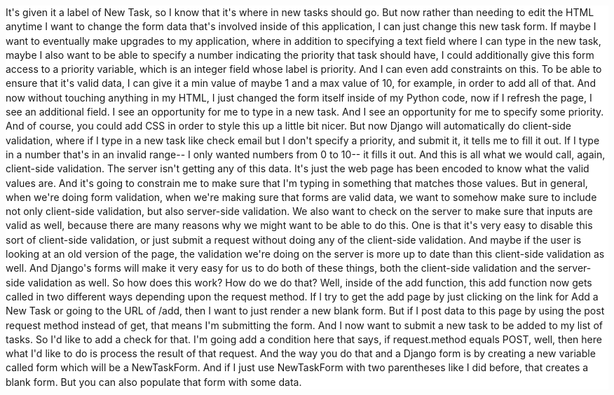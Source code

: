 It's given it a label of New Task, so I know that it's where in new tasks
should go.
But now rather than needing to edit the HTML anytime
I want to change the form data that's involved inside of this application,
I can just change this new task form.
If maybe I want to eventually make upgrades to my application,
where in addition to specifying a text field where I can type in the new task,
maybe I also want to be able to specify a number indicating the priority
that task should have, I could additionally give this form access
to a priority variable, which is an integer field whose label is priority.
And I can even add constraints on this.
To be able to ensure that it's valid data,
I can give it a min value of maybe 1 and a max value of 10, for example,
in order to add all of that.
And now without touching anything in my HTML,
I just changed the form itself inside of my Python code,
now if I refresh the page, I see an additional field.
I see an opportunity for me to type in a new task.
And I see an opportunity for me to specify some priority.
And of course, you could add CSS in order to style this up
a little bit nicer.
But now Django will automatically do client-side validation,
where if I type in a new task like check email but I don't specify a priority,
and submit it, it tells me to fill it out.
If I type in a number that's in an invalid range--
I only wanted numbers from 0 to 10--
it fills it out.
And this is all what we would call, again, client-side validation.
The server isn't getting any of this data.
It's just the web page has been encoded to know what the valid values are.
And it's going to constrain me to make sure
that I'm typing in something that matches those values.
But in general, when we're doing form validation, when we're making sure
that forms are valid data, we want to somehow
make sure to include not only client-side validation, but also
server-side validation.
We also want to check on the server to make sure that inputs are valid
as well, because there are many reasons why
we might want to be able to do this.
One is that it's very easy to disable this sort of client-side validation,
or just submit a request without doing any of the client-side validation.
And maybe if the user is looking at an old version of the page,
the validation we're doing on the server is more up to date
than this client-side validation as well.
And Django's forms will make it very easy for us to do both of these things,
both the client-side validation and the server-side validation as well.
So how does this work?
How do we do that?
Well, inside of the add function, this add
function now gets called in two different ways
depending upon the request method.
If I try to get the add page by just clicking on the link for Add a New Task
or going to the URL of /add, then I want to just render a new blank form.
But if I post data to this page by using the post request method instead of get,
that means I'm submitting the form.
And I now want to submit a new task to be added to my list of tasks.
So I'd like to add a check for that.
I'm going add a condition here that says, if request.method equals POST,
well, then here what I'd like to do is process the result of that request.
And the way you do that and a Django form is by creating a new variable
called form which will be a NewTaskForm.
And if I just use NewTaskForm with two parentheses like I did before,
that creates a blank form.
But you can also populate that form with some data.